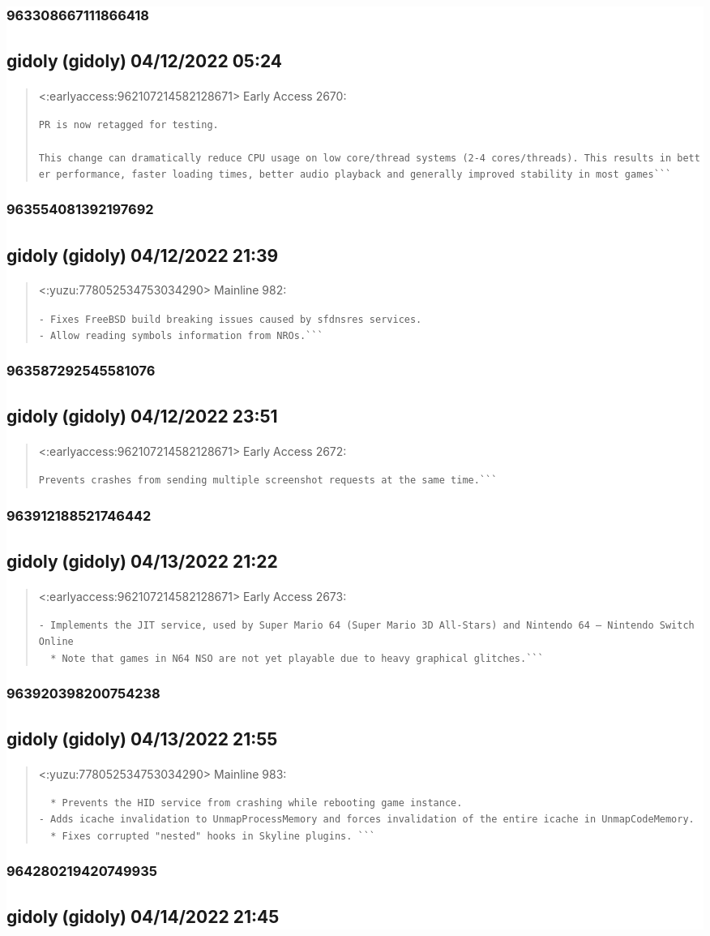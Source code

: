 ### 963308667111866418
## gidoly (gidoly) 04/12/2022 05:24 

> <:earlyaccess:962107214582128671>  Early Access 2670:
> ```- Addresses Super Smash Bros. Ultimate crash regressions caused by std::mutex changes.
> PR is now retagged for testing.
> 
> This change can dramatically reduce CPU usage on low core/thread systems (2-4 cores/threads). This results in better performance, faster loading times, better audio playback and generally improved stability in most games```

### 963554081392197692
## gidoly (gidoly) 04/12/2022 21:39 

> <:yuzu:778052534753034290> Mainline 982:
> ```- Fixes kernel races when booting es2gears.
> - Fixes FreeBSD build breaking issues caused by sfdnsres services.
> - Allow reading symbols information from NROs.```

### 963587292545581076
## gidoly (gidoly) 04/12/2022 23:51 

> <:earlyaccess:962107214582128671> Early Access 2672:
> ```- Wait for previous screenshot requests to be done.
> Prevents crashes from sending multiple screenshot requests at the same time.```

### 963912188521746442
## gidoly (gidoly) 04/13/2022 21:22 

> <:earlyaccess:962107214582128671> Early Access 2673:
> ```- Fix data races when switching page tables.
> - Implements the JIT service, used by Super Mario 64 (Super Mario 3D All-Stars) and Nintendo 64 – Nintendo Switch Online
>   * Note that games in N64 NSO are not yet playable due to heavy graphical glitches.```

### 963920398200754238
## gidoly (gidoly) 04/13/2022 21:55 

> <:yuzu:778052534753034290>  Mainline 983:
> ```- Track references to open KServerPorts and KServerSessions.
>   * Prevents the HID service from crashing while rebooting game instance.
> - Adds icache invalidation to UnmapProcessMemory and forces invalidation of the entire icache in UnmapCodeMemory.
>   * Fixes corrupted "nested" hooks in Skyline plugins. ```

### 964280219420749935
## gidoly (gidoly) 04/14/2022 21:45 
